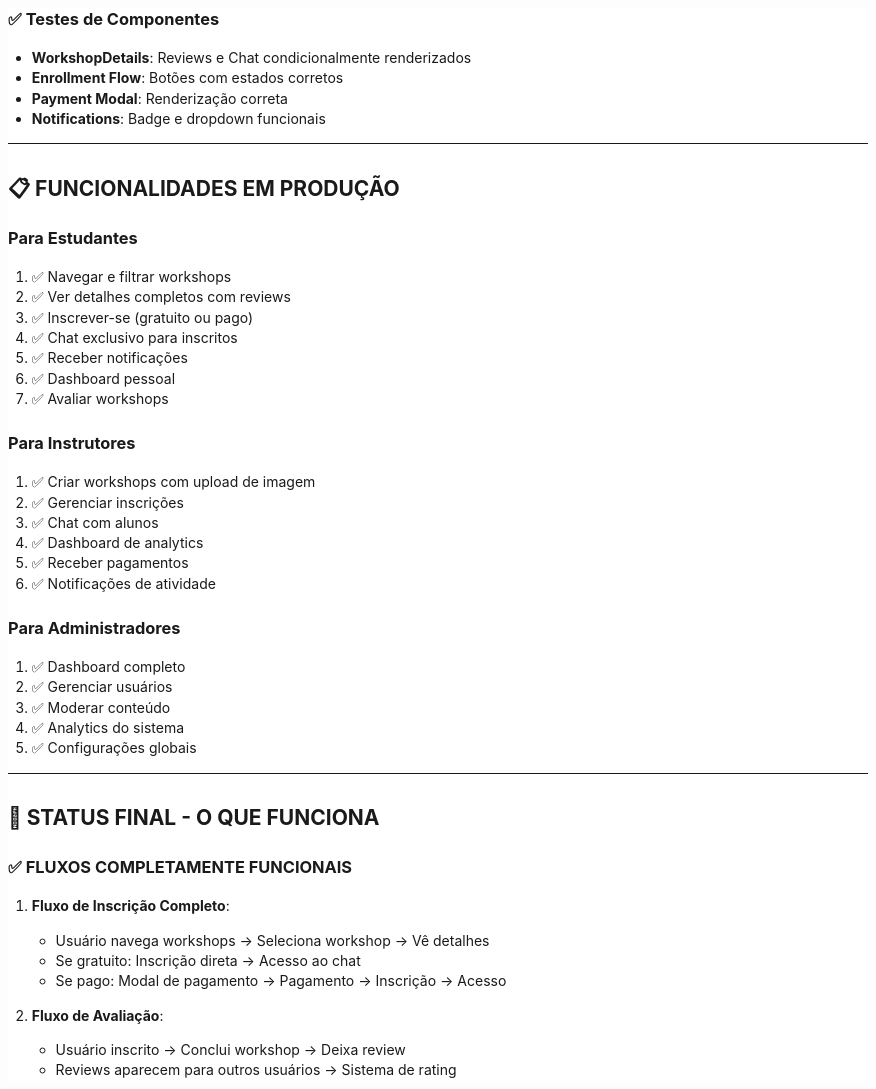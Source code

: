 ### ✅ **Testes de Componentes**

- **WorkshopDetails**: Reviews e Chat condicionalmente renderizados
- **Enrollment Flow**: Botões com estados corretos
- **Payment Modal**: Renderização correta
- **Notifications**: Badge e dropdown funcionais

---

## 📋 FUNCIONALIDADES EM PRODUÇÃO

### Para Estudantes

1. ✅ Navegar e filtrar workshops
2. ✅ Ver detalhes completos com reviews
3. ✅ Inscrever-se (gratuito ou pago)
4. ✅ Chat exclusivo para inscritos
5. ✅ Receber notificações
6. ✅ Dashboard pessoal
7. ✅ Avaliar workshops

### Para Instrutores

1. ✅ Criar workshops com upload de imagem
2. ✅ Gerenciar inscrições
3. ✅ Chat com alunos
4. ✅ Dashboard de analytics
5. ✅ Receber pagamentos
6. ✅ Notificações de atividade

### Para Administradores

1. ✅ Dashboard completo
2. ✅ Gerenciar usuários
3. ✅ Moderar conteúdo
4. ✅ Analytics do sistema
5. ✅ Configurações globais

---

## 🎯 STATUS FINAL - O QUE FUNCIONA

### ✅ **FLUXOS COMPLETAMENTE FUNCIONAIS**

1. **Fluxo de Inscrição Completo**:
   - Usuário navega workshops → Seleciona workshop → Vê detalhes
   - Se gratuito: Inscrição direta → Acesso ao chat
   - Se pago: Modal de pagamento → Pagamento → Inscrição → Acesso

2. **Fluxo de Avaliação**:
   - Usuário inscrito → Conclui workshop → Deixa review
   - Reviews aparecem para outros usuários → Sistema de rating

